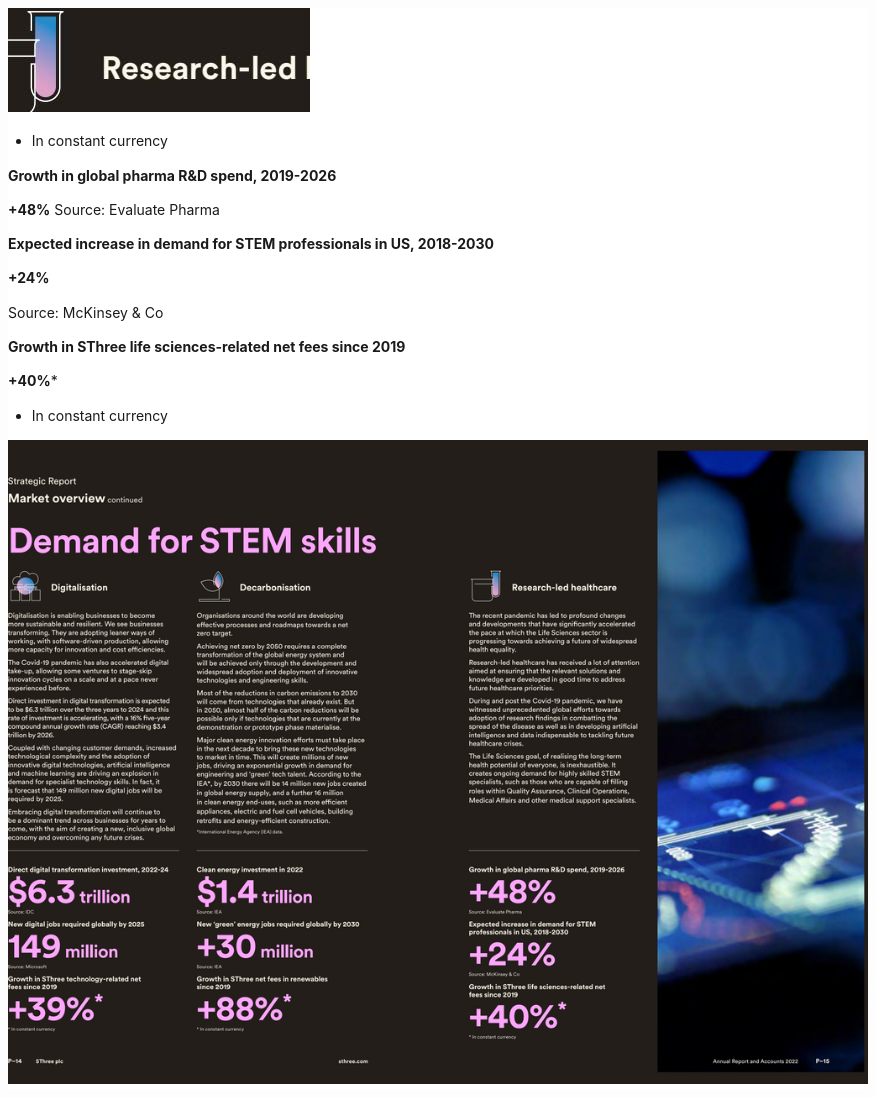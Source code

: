 ![](_page_8_Picture_31.jpeg)

* In constant currency

**Growth in global pharma R&D spend, 2019-2026**

**+48%** Source: Evaluate Pharma

**Expected increase in demand for STEM professionals in US, 2018-2030**

**+24%**

Source: McKinsey & Co

**Growth in SThree life sciences-related net fees since 2019**

**+40%***

* In constant currency

![](_page_8_Picture_47.jpeg)
